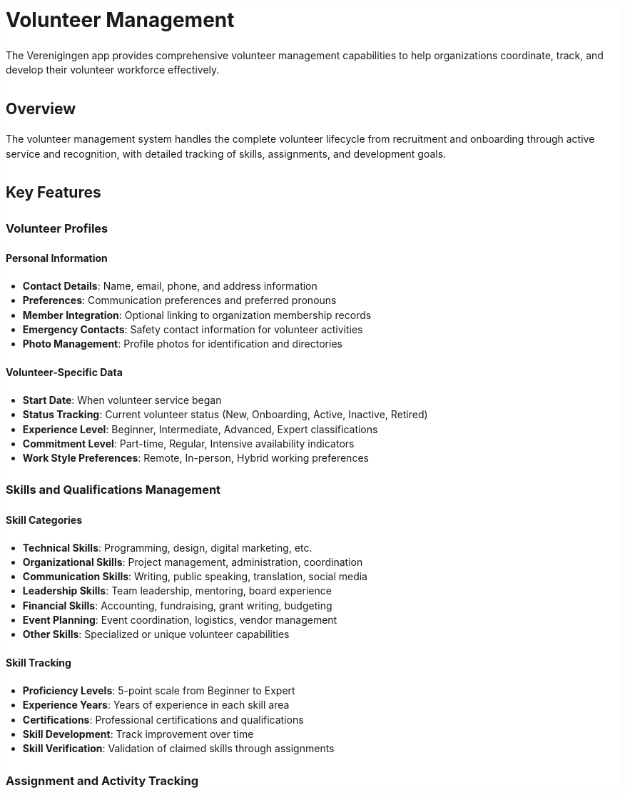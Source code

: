 # Volunteer Management

The Verenigingen app provides comprehensive volunteer management capabilities to help organizations coordinate, track, and develop their volunteer workforce effectively.

## Overview

The volunteer management system handles the complete volunteer lifecycle from recruitment and onboarding through active service and recognition, with detailed tracking of skills, assignments, and development goals.

## Key Features

### Volunteer Profiles

#### Personal Information
- **Contact Details**: Name, email, phone, and address information
- **Preferences**: Communication preferences and preferred pronouns
- **Member Integration**: Optional linking to organization membership records
- **Emergency Contacts**: Safety contact information for volunteer activities
- **Photo Management**: Profile photos for identification and directories

#### Volunteer-Specific Data
- **Start Date**: When volunteer service began
- **Status Tracking**: Current volunteer status (New, Onboarding, Active, Inactive, Retired)
- **Experience Level**: Beginner, Intermediate, Advanced, Expert classifications
- **Commitment Level**: Part-time, Regular, Intensive availability indicators
- **Work Style Preferences**: Remote, In-person, Hybrid working preferences

### Skills and Qualifications Management

#### Skill Categories
- **Technical Skills**: Programming, design, digital marketing, etc.
- **Organizational Skills**: Project management, administration, coordination
- **Communication Skills**: Writing, public speaking, translation, social media
- **Leadership Skills**: Team leadership, mentoring, board experience
- **Financial Skills**: Accounting, fundraising, grant writing, budgeting
- **Event Planning**: Event coordination, logistics, vendor management
- **Other Skills**: Specialized or unique volunteer capabilities

#### Skill Tracking
- **Proficiency Levels**: 5-point scale from Beginner to Expert
- **Experience Years**: Years of experience in each skill area
- **Certifications**: Professional certifications and qualifications
- **Skill Development**: Track improvement over time
- **Skill Verification**: Validation of claimed skills through assignments

### Assignment and Activity Tracking
